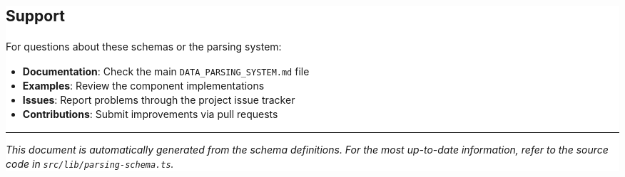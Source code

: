 
## Support

For questions about these schemas or the parsing system:

- **Documentation**: Check the main `DATA_PARSING_SYSTEM.md` file
- **Examples**: Review the component implementations
- **Issues**: Report problems through the project issue tracker
- **Contributions**: Submit improvements via pull requests

---

*This document is automatically generated from the schema definitions. For the most up-to-date information, refer to the source code in `src/lib/parsing-schema.ts`.*
